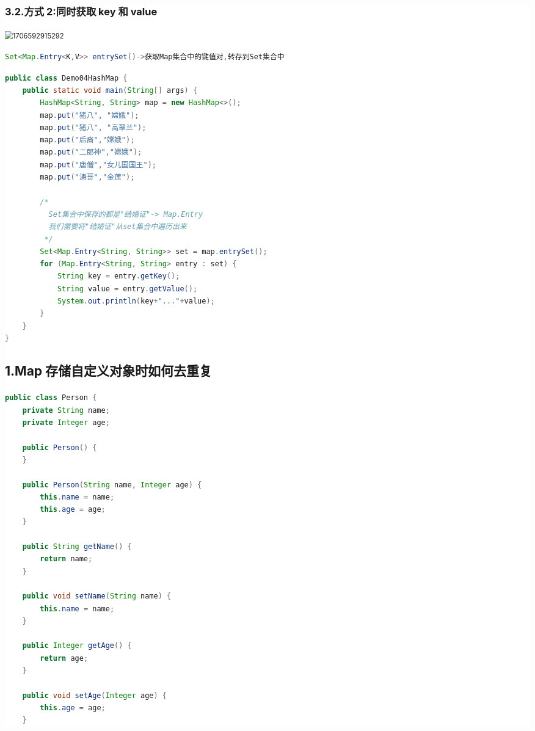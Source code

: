 ### 3.2.方式 2:同时获取 key 和 value

<img src="https://img.xbin.cn/images/2024/03/05-21-26-3e682b.png" alt="1706592915292" style="zoom:80%;" />

```java
Set<Map.Entry<K,V>> entrySet()->获取Map集合中的键值对,转存到Set集合中
```

```java
public class Demo04HashMap {
    public static void main(String[] args) {
        HashMap<String, String> map = new HashMap<>();
        map.put("猪八", "嫦娥");
        map.put("猪八", "高翠兰");
        map.put("后裔","嫦娥");
        map.put("二郎神","嫦娥");
        map.put("唐僧","女儿国国王");
        map.put("涛哥","金莲");

        /*
          Set集合中保存的都是"结婚证"-> Map.Entry
          我们需要将"结婚证"从set集合中遍历出来
         */
        Set<Map.Entry<String, String>> set = map.entrySet();
        for (Map.Entry<String, String> entry : set) {
            String key = entry.getKey();
            String value = entry.getValue();
            System.out.println(key+"..."+value);
        }
    }
}
```

## 1.Map 存储自定义对象时如何去重复

```java
public class Person {
    private String name;
    private Integer age;

    public Person() {
    }

    public Person(String name, Integer age) {
        this.name = name;
        this.age = age;
    }

    public String getName() {
        return name;
    }

    public void setName(String name) {
        this.name = name;
    }

    public Integer getAge() {
        return age;
    }

    public void setAge(Integer age) {
        this.age = age;
    }

```